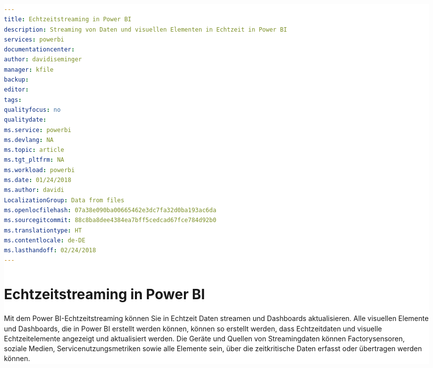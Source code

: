 ```yaml
---
title: Echtzeitstreaming in Power BI
description: Streaming von Daten und visuellen Elementen in Echtzeit in Power BI
services: powerbi
documentationcenter: 
author: davidiseminger
manager: kfile
backup: 
editor: 
tags: 
qualityfocus: no
qualitydate: 
ms.service: powerbi
ms.devlang: NA
ms.topic: article
ms.tgt_pltfrm: NA
ms.workload: powerbi
ms.date: 01/24/2018
ms.author: davidi
LocalizationGroup: Data from files
ms.openlocfilehash: 07a38e090ba00665462e3dc7fa32d0ba193ac6da
ms.sourcegitcommit: 88c8ba8dee4384ea7bff5cedcad67fce784d92b0
ms.translationtype: HT
ms.contentlocale: de-DE
ms.lasthandoff: 02/24/2018
---
```

# <a name="real-time-streaming-in-power-bi"></a>Echtzeitstreaming in Power BI
Mit dem Power BI-Echtzeitstreaming können Sie in Echtzeit Daten streamen und Dashboards aktualisieren. Alle visuellen Elemente und Dashboards, die in Power BI erstellt werden können, können so erstellt werden, dass Echtzeitdaten und visuelle Echtzeitelemente angezeigt und aktualisiert werden. Die Geräte und Quellen von Streamingdaten können Factorysensoren, soziale Medien, Servicenutzungsmetriken sowie alle Elemente sein, über die zeitkritische Daten erfasst oder übertragen werden können.

